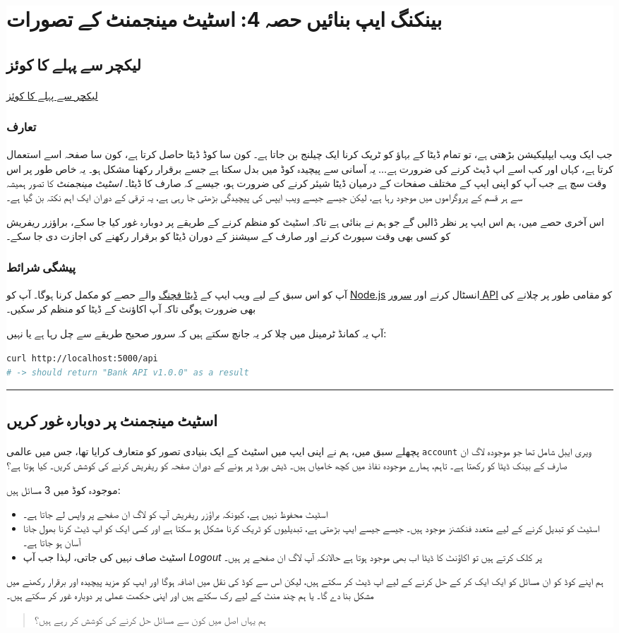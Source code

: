 
# بینکنگ ایپ بنائیں حصہ 4: اسٹیٹ مینجمنٹ کے تصورات

## لیکچر سے پہلے کا کوئز

[لیکچر سے پہلے کا کوئز](https://ff-quizzes.netlify.app/web/quiz/47)

### تعارف

جب ایک ویب ایپلیکیشن بڑھتی ہے، تو تمام ڈیٹا کے بہاؤ کو ٹریک کرنا ایک چیلنج بن جاتا ہے۔ کون سا کوڈ ڈیٹا حاصل کرتا ہے، کون سا صفحہ اسے استعمال کرتا ہے، کہاں اور کب اسے اپ ڈیٹ کرنے کی ضرورت ہے... یہ آسانی سے پیچیدہ کوڈ میں بدل سکتا ہے جسے برقرار رکھنا مشکل ہو۔ یہ خاص طور پر اس وقت سچ ہے جب آپ کو اپنی ایپ کے مختلف صفحات کے درمیان ڈیٹا شیئر کرنے کی ضرورت ہو، جیسے کہ صارف کا ڈیٹا۔ *اسٹیٹ مینجمنٹ* کا تصور ہمیشہ سے ہر قسم کے پروگراموں میں موجود رہا ہے، لیکن جیسے جیسے ویب ایپس کی پیچیدگی بڑھتی جا رہی ہے، یہ ترقی کے دوران ایک اہم نکتہ بن گیا ہے۔

اس آخری حصے میں، ہم اس ایپ پر نظر ڈالیں گے جو ہم نے بنائی ہے تاکہ اسٹیٹ کو منظم کرنے کے طریقے پر دوبارہ غور کیا جا سکے، براؤزر ریفریش کو کسی بھی وقت سپورٹ کرنے اور صارف کے سیشنز کے دوران ڈیٹا کو برقرار رکھنے کی اجازت دی جا سکے۔

### پیشگی شرائط

آپ کو اس سبق کے لیے ویب ایپ کے [ڈیٹا فچنگ](../3-data/README.md) والے حصے کو مکمل کرنا ہوگا۔ آپ کو [Node.js](https://nodejs.org) انسٹال کرنے اور [سرور API](../api/README.md) کو مقامی طور پر چلانے کی بھی ضرورت ہوگی تاکہ آپ اکاؤنٹ کے ڈیٹا کو منظم کر سکیں۔

آپ یہ کمانڈ ٹرمینل میں چلا کر یہ جانچ سکتے ہیں کہ سرور صحیح طریقے سے چل رہا ہے یا نہیں:

```sh
curl http://localhost:5000/api
# -> should return "Bank API v1.0.0" as a result
```

---

## اسٹیٹ مینجمنٹ پر دوبارہ غور کریں

پچھلے سبق میں، ہم نے اپنی ایپ میں اسٹیٹ کے ایک بنیادی تصور کو متعارف کرایا تھا، جس میں عالمی `account` ویری ایبل شامل تھا جو موجودہ لاگ ان صارف کے بینک ڈیٹا کو رکھتا ہے۔ تاہم، ہمارے موجودہ نفاذ میں کچھ خامیاں ہیں۔ ڈیش بورڈ پر ہونے کے دوران صفحہ کو ریفریش کرنے کی کوشش کریں۔ کیا ہوتا ہے؟

موجودہ کوڈ میں 3 مسائل ہیں:

- اسٹیٹ محفوظ نہیں ہے، کیونکہ براؤزر ریفریش آپ کو لاگ ان صفحے پر واپس لے جاتا ہے۔
- اسٹیٹ کو تبدیل کرنے کے لیے متعدد فنکشنز موجود ہیں۔ جیسے جیسے ایپ بڑھتی ہے، تبدیلیوں کو ٹریک کرنا مشکل ہو سکتا ہے اور کسی ایک کو اپ ڈیٹ کرنا بھول جانا آسان ہو جاتا ہے۔
- اسٹیٹ صاف نہیں کی جاتی، لہذا جب آپ *Logout* پر کلک کرتے ہیں تو اکاؤنٹ کا ڈیٹا اب بھی موجود ہوتا ہے حالانکہ آپ لاگ ان صفحے پر ہیں۔

ہم اپنے کوڈ کو ان مسائل کو ایک ایک کر کے حل کرنے کے لیے اپ ڈیٹ کر سکتے ہیں، لیکن اس سے کوڈ کی نقل میں اضافہ ہوگا اور ایپ کو مزید پیچیدہ اور برقرار رکھنے میں مشکل بنا دے گا۔ یا ہم چند منٹ کے لیے رک سکتے ہیں اور اپنی حکمت عملی پر دوبارہ غور کر سکتے ہیں۔

> ہم یہاں اصل میں کون سے مسائل حل کرنے کی کوشش کر رہے ہیں؟
